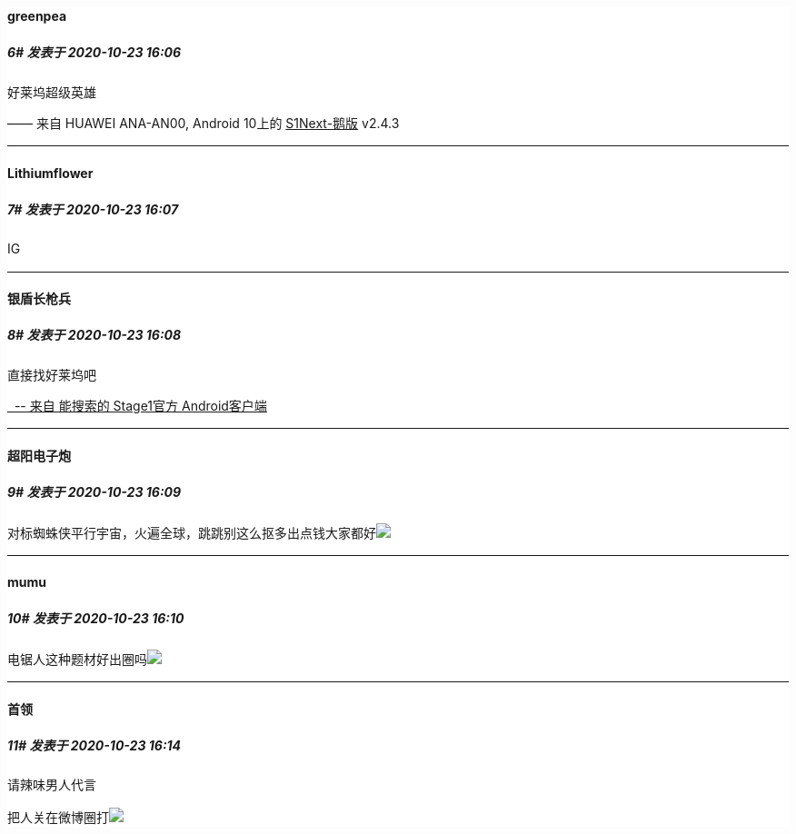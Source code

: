 ####  greenpea  
##### 6#       发表于 2020-10-23 16:06


好莱坞超级英雄

—— 来自 HUAWEI ANA-AN00, Android 10上的 [S1Next-鹅版](https://github.com/ykrank/S1-Next/releases) v2.4.3


-----

####  Lithiumflower  
##### 7#       发表于 2020-10-23 16:07


IG


-----

####  银盾长枪兵  
##### 8#       发表于 2020-10-23 16:08


直接找好莱坞吧

[  -- 来自 能搜索的 Stage1官方 Android客户端](https://www.coolapk.com/apk/140634)


-----

####  超阳电子炮  
##### 9#       发表于 2020-10-23 16:09


对标蜘蛛侠平行宇宙，火遍全球，跳跳别这么抠多出点钱大家都好<img src="https://static.saraba1st.com/image/smiley/face2017/066.png" referrerpolicy="no-referrer">


-----

####  mumu  
##### 10#       发表于 2020-10-23 16:10


电锯人这种题材好出圈吗<img src="https://static.saraba1st.com/image/smiley/face2017/047.png" referrerpolicy="no-referrer">


-----

####  首领  
##### 11#       发表于 2020-10-23 16:14


请辣味男人代言

把人关在微博圈打<img src="https://static.saraba1st.com/image/smiley/face2017/037.png" referrerpolicy="no-referrer">

